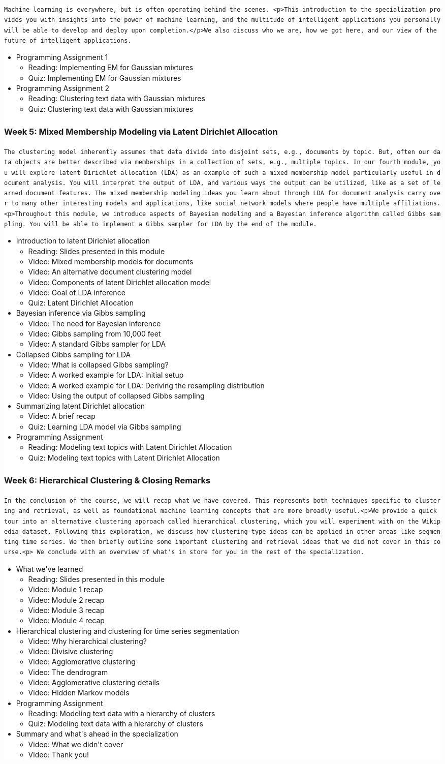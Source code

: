 ```Machine learning is everywhere, but is often operating behind the scenes. <p>This introduction to the specialization provides you with insights into the power of machine learning, and the multitude of intelligent applications you personally will be able to develop and deploy upon completion.</p>We also discuss who we are, how we got here, and our view of the future of intelligent applications.```
- Programming Assignment 1
  - Reading: Implementing EM for Gaussian mixtures
  - Quiz: Implementing EM for Gaussian mixtures
- Programming Assignment 2
  - Reading: Clustering text data with Gaussian mixtures
  - Quiz: Clustering text data with Gaussian mixtures

### Week 5: Mixed Membership Modeling via Latent Dirichlet Allocation
```The clustering model inherently assumes that data divide into disjoint sets, e.g., documents by topic. But, often our data objects are better described via memberships in a collection of sets, e.g., multiple topics. In our fourth module, you will explore latent Dirichlet allocation (LDA) as an example of such a mixed membership model particularly useful in document analysis. You will interpret the output of LDA, and various ways the output can be utilized, like as a set of learned document features. The mixed membership modeling ideas you learn about through LDA for document analysis carry over to many other interesting models and applications, like social network models where people have multiple affiliations.<p>Throughout this module, we introduce aspects of Bayesian modeling and a Bayesian inference algorithm called Gibbs sampling. You will be able to implement a Gibbs sampler for LDA by the end of the module.```
- Introduction to latent Dirichlet allocation
  - Reading: Slides presented in this module
  - Video: Mixed membership models for documents
  - Video: An alternative document clustering model
  - Video: Components of latent Dirichlet allocation model
  - Video: Goal of LDA inference
  - Quiz: Latent Dirichlet Allocation
- Bayesian inference via Gibbs sampling
  - Video: The need for Bayesian inference
  - Video: Gibbs sampling from 10,000 feet
  - Video: A standard Gibbs sampler for LDA
- Collapsed Gibbs sampling for LDA
  - Video: What is collapsed Gibbs sampling?
  - Video: A worked example for LDA: Initial setup
  - Video: A worked example for LDA: Deriving the resampling distribution
  - Video: Using the output of collapsed Gibbs sampling
- Summarizing latent Dirichlet allocation
  - Video: A brief recap
  - Quiz: Learning LDA model via Gibbs sampling
- Programming Assignment
  - Reading: Modeling text topics with Latent Dirichlet Allocation
  - Quiz: Modeling text topics with Latent Dirichlet Allocation

### Week 6: Hierarchical Clustering & Closing Remarks
```In the conclusion of the course, we will recap what we have covered. This represents both techniques specific to clustering and retrieval, as well as foundational machine learning concepts that are more broadly useful.<p>We provide a quick tour into an alternative clustering approach called hierarchical clustering, which you will experiment with on the Wikipedia dataset. Following this exploration, we discuss how clustering-type ideas can be applied in other areas like segmenting time series. We then briefly outline some important clustering and retrieval ideas that we did not cover in this course.<p> We conclude with an overview of what's in store for you in the rest of the specialization.```
- What we've learned
  - Reading: Slides presented in this module
  - Video: Module 1 recap
  - Video: Module 2 recap
  - Video: Module 3 recap
  - Video: Module 4 recap
- Hierarchical clustering and clustering for time series segmentation
  - Video: Why hierarchical clustering?
  - Video: Divisive clustering
  - Video: Agglomerative clustering
  - Video: The dendrogram
  - Video: Agglomerative clustering details
  - Video: Hidden Markov models
- Programming Assignment
  - Reading: Modeling text data with a hierarchy of clusters
  - Quiz: Modeling text data with a hierarchy of clusters
- Summary and what's ahead in the specialization
  - Video: What we didn't cover
  - Video: Thank you!
